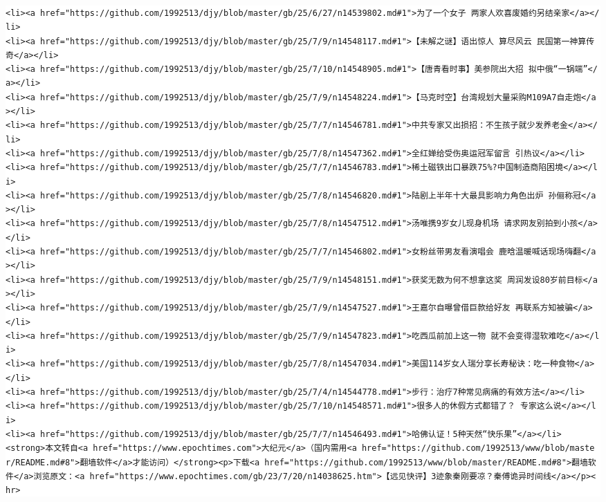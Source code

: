 ```
<li><a href="https://github.com/1992513/djy/blob/master/gb/25/6/27/n14539802.md#1">为了一个女子 两家人欢喜废婚约另结亲家</a></li>
<li><a href="https://github.com/1992513/djy/blob/master/gb/25/7/9/n14548117.md#1">【未解之谜】语出惊人 算尽风云 民国第一神算传奇</a></li>
<li><a href="https://github.com/1992513/djy/blob/master/gb/25/7/10/n14548905.md#1">【唐青看时事】美参院出大招 拟中俄“一锅端”</a></li>
<li><a href="https://github.com/1992513/djy/blob/master/gb/25/7/9/n14548224.md#1">【马克时空】台湾规划大量采购M109A7自走炮</a></li>
<li><a href="https://github.com/1992513/djy/blob/master/gb/25/7/7/n14546781.md#1">中共专家又出损招：不生孩子就少发养老金</a></li>
<li><a href="https://github.com/1992513/djy/blob/master/gb/25/7/8/n14547362.md#1">全红婵给受伤奥运冠军留言 引热议</a></li>
<li><a href="https://github.com/1992513/djy/blob/master/gb/25/7/7/n14546783.md#1">稀土磁铁出口暴跌75%?中国制造商陷困境</a></li>
<li><a href="https://github.com/1992513/djy/blob/master/gb/25/7/8/n14546820.md#1">陆剧上半年十大最具影响力角色出炉 孙俪称冠</a></li>
<li><a href="https://github.com/1992513/djy/blob/master/gb/25/7/8/n14547512.md#1">汤唯携9岁女儿现身机场 请求网友别拍到小孩</a></li>
<li><a href="https://github.com/1992513/djy/blob/master/gb/25/7/7/n14546802.md#1">女粉丝带男友看演唱会 鹿晗温暖喊话现场嗨翻</a></li>
<li><a href="https://github.com/1992513/djy/blob/master/gb/25/7/9/n14548151.md#1">获奖无数为何不想拿这奖 周润发设80岁前目标</a></li>
<li><a href="https://github.com/1992513/djy/blob/master/gb/25/7/9/n14547527.md#1">王嘉尔自曝曾借巨款给好友 再联系方知被骗</a></li>
<li><a href="https://github.com/1992513/djy/blob/master/gb/25/7/9/n14547823.md#1">吃西瓜前加上这一物 就不会变得湿软难吃</a></li>
<li><a href="https://github.com/1992513/djy/blob/master/gb/25/7/8/n14547034.md#1">美国114岁女人瑞分享长寿秘诀：吃一种食物</a></li>
<li><a href="https://github.com/1992513/djy/blob/master/gb/25/7/4/n14544778.md#1">步行：治疗7种常见病痛的有效方法</a></li>
<li><a href="https://github.com/1992513/djy/blob/master/gb/25/7/10/n14548571.md#1">很多人的休假方式都错了？ 专家这么说</a></li>
<li><a href="https://github.com/1992513/djy/blob/master/gb/25/7/7/n14546493.md#1">哈佛认证！5种天然“快乐果”</a></li>
<strong>本文转自<a href="https://www.epochtimes.com">大纪元</a>（国内需用<a href="https://github.com/1992513/www/blob/master/README.md#8">翻墙软件</a>才能访问）</strong><p>下载<a href="https://github.com/1992513/www/blob/master/README.md#8">翻墙软件</a>浏览原文：<a href="https://www.epochtimes.com/gb/23/7/20/n14038625.htm">【远见快评】3迹象秦刚要凉？秦傅诡异时间线</a></p><hr>
```